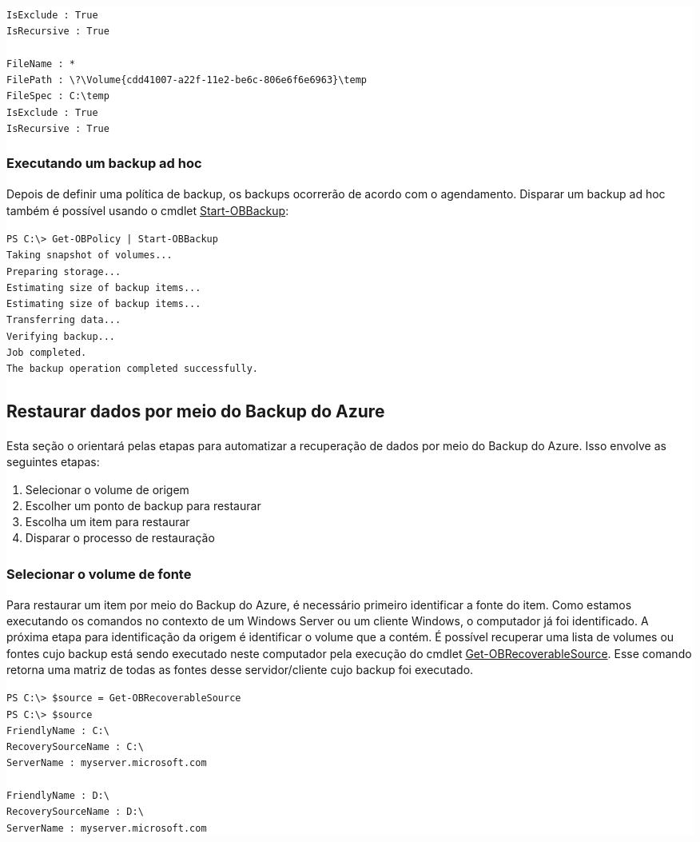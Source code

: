 ```
IsExclude : True 
IsRecursive : True

FileName : * 
FilePath : \?\Volume{cdd41007-a22f-11e2-be6c-806e6f6e6963}\temp 
FileSpec : C:\temp 
IsExclude : True 
IsRecursive : True
```

### Executando um backup ad hoc
Depois de definir uma política de backup, os backups ocorrerão de acordo com o agendamento. Disparar um backup ad hoc também é possível usando o cmdlet [Start-OBBackup](https://technet.microsoft.com/library/hh770426):

```
PS C:\> Get-OBPolicy | Start-OBBackup
Taking snapshot of volumes... 
Preparing storage... 
Estimating size of backup items... 
Estimating size of backup items... 
Transferring data... 
Verifying backup... 
Job completed. 
The backup operation completed successfully.
```

## Restaurar dados por meio do Backup do Azure
Esta seção o orientará pelas etapas para automatizar a recuperação de dados por meio do Backup do Azure. Isso envolve as seguintes etapas:

1. Selecionar o volume de origem
2. Escolher um ponto de backup para restaurar
3. Escolha um item para restaurar
4. Disparar o processo de restauração

### Selecionar o volume de fonte
Para restaurar um item por meio do Backup do Azure, é necessário primeiro identificar a fonte do item. Como estamos executando os comandos no contexto de um Windows Server ou um cliente Windows, o computador já foi identificado. A próxima etapa para identificação da origem é identificar o volume que a contém. É possível recuperar uma lista de volumes ou fontes cujo backup está sendo executado neste computador pela execução do cmdlet [Get-OBRecoverableSource](https://technet.microsoft.com/library/hh770410). Esse comando retorna uma matriz de todas as fontes desse servidor/cliente cujo backup foi executado.

```
PS C:\> $source = Get-OBRecoverableSource
PS C:\> $source 
FriendlyName : C:\ 
RecoverySourceName : C:\ 
ServerName : myserver.microsoft.com

FriendlyName : D:\ 
RecoverySourceName : D:\ 
ServerName : myserver.microsoft.com
```
